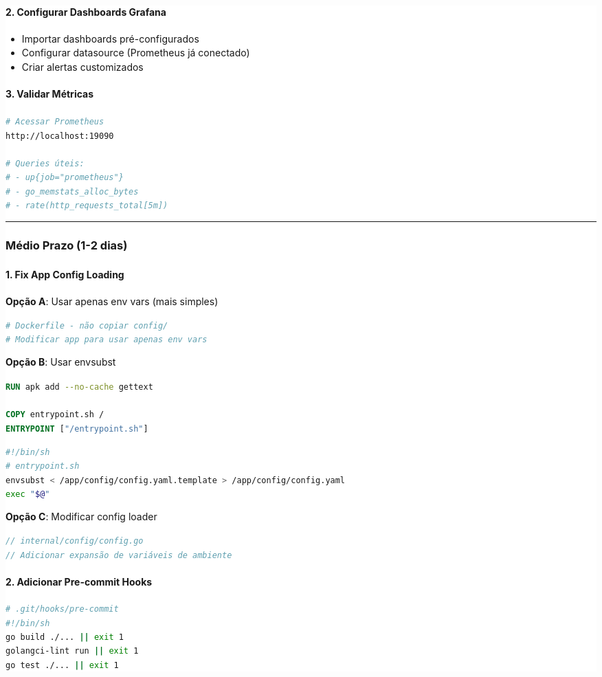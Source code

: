#### 2. Configurar Dashboards Grafana

- Importar dashboards pré-configurados
- Configurar datasource (Prometheus já conectado)
- Criar alertas customizados

#### 3. Validar Métricas

```bash
# Acessar Prometheus
http://localhost:19090

# Queries úteis:
# - up{job="prometheus"}
# - go_memstats_alloc_bytes
# - rate(http_requests_total[5m])
```

---

### Médio Prazo (1-2 dias)

#### 1. Fix App Config Loading

**Opção A**: Usar apenas env vars (mais simples)

```dockerfile
# Dockerfile - não copiar config/
# Modificar app para usar apenas env vars
```

**Opção B**: Usar envsubst

```dockerfile
RUN apk add --no-cache gettext

COPY entrypoint.sh /
ENTRYPOINT ["/entrypoint.sh"]
```

```bash
#!/bin/sh
# entrypoint.sh
envsubst < /app/config/config.yaml.template > /app/config/config.yaml
exec "$@"
```

**Opção C**: Modificar config loader

```go
// internal/config/config.go
// Adicionar expansão de variáveis de ambiente
```

#### 2. Adicionar Pre-commit Hooks

```bash
# .git/hooks/pre-commit
#!/bin/sh
go build ./... || exit 1
golangci-lint run || exit 1
go test ./... || exit 1
```
